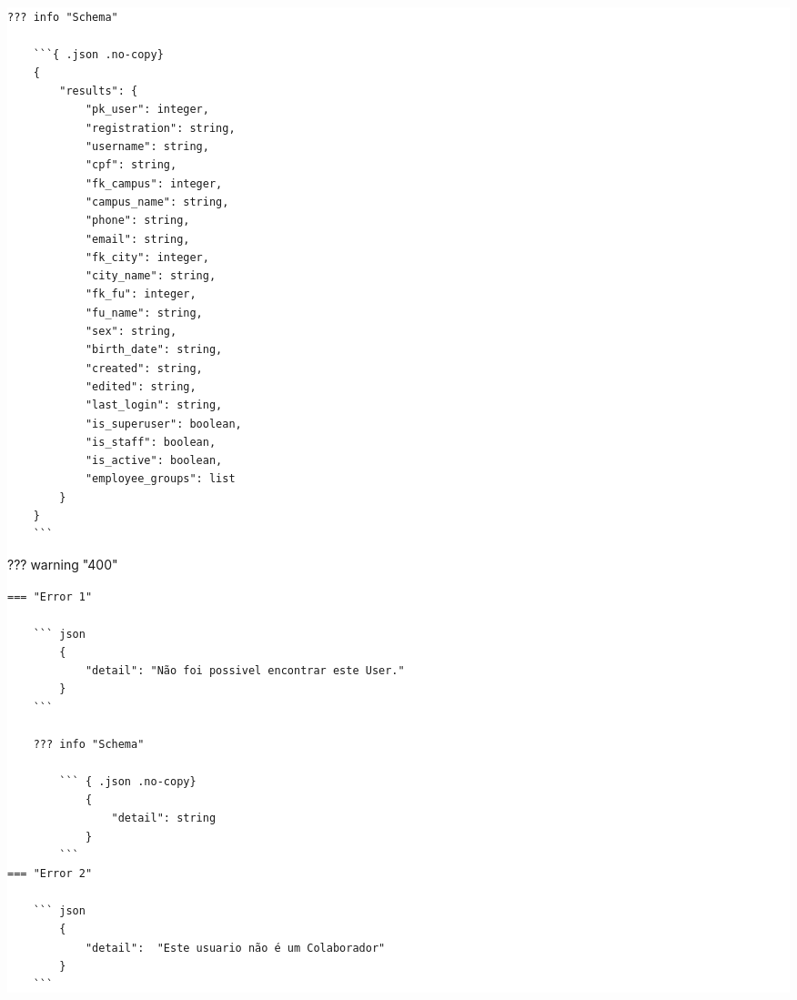     ??? info "Schema"
    
        ```{ .json .no-copy}
        {
            "results": {
                "pk_user": integer,
                "registration": string,
                "username": string,
                "cpf": string,
                "fk_campus": integer,
                "campus_name": string,
                "phone": string,
                "email": string,
                "fk_city": integer,
                "city_name": string,
                "fk_fu": integer,
                "fu_name": string,
                "sex": string,
                "birth_date": string,
                "created": string,
                "edited": string,
                "last_login": string,
                "is_superuser": boolean,
                "is_staff": boolean,
                "is_active": boolean,
                "employee_groups": list
            }
        }
        ```

??? warning "400"

    === "Error 1"

        ``` json
            {
                "detail": "Não foi possivel encontrar este User."
            }
        ```

        ??? info "Schema"
        
            ``` { .json .no-copy}
                {
                    "detail": string
                }
            ```
    === "Error 2"

        ``` json
            {
                "detail":  "Este usuario não é um Colaborador"
            }
        ```

